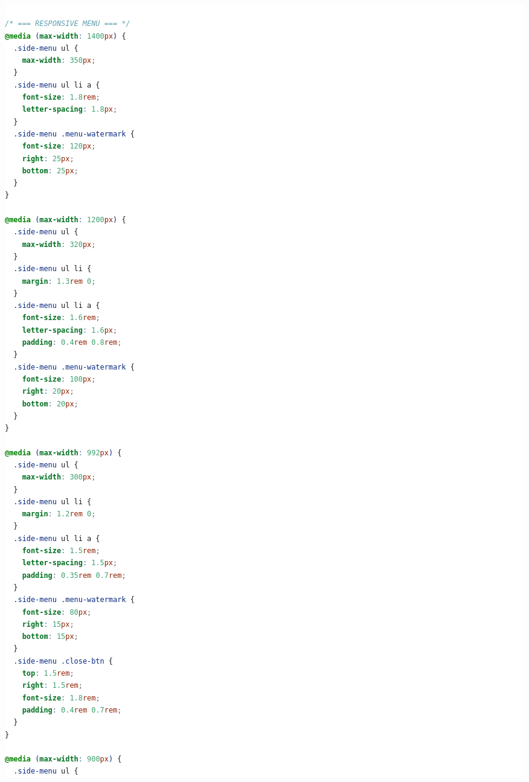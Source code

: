 ```css

/* === RESPONSIVE MENU === */
@media (max-width: 1400px) {
  .side-menu ul { 
    max-width: 350px;
  }
  .side-menu ul li a { 
    font-size: 1.8rem; 
    letter-spacing: 1.8px;
  }
  .side-menu .menu-watermark { 
    font-size: 120px; 
    right: 25px;
    bottom: 25px;
  }
}

@media (max-width: 1200px) {
  .side-menu ul { 
    max-width: 320px;
  }
  .side-menu ul li { 
    margin: 1.3rem 0; 
  }
  .side-menu ul li a { 
    font-size: 1.6rem; 
    letter-spacing: 1.6px;
    padding: 0.4rem 0.8rem;
  }
  .side-menu .menu-watermark { 
    font-size: 100px; 
    right: 20px;
    bottom: 20px;
  }
}

@media (max-width: 992px) {
  .side-menu ul { 
    max-width: 300px;
  }
  .side-menu ul li { 
    margin: 1.2rem 0; 
  }
  .side-menu ul li a { 
    font-size: 1.5rem; 
    letter-spacing: 1.5px;
    padding: 0.35rem 0.7rem;
  }
  .side-menu .menu-watermark { 
    font-size: 80px; 
    right: 15px;
    bottom: 15px;
  }
  .side-menu .close-btn {
    top: 1.5rem;
    right: 1.5rem;
    font-size: 1.8rem;
    padding: 0.4rem 0.7rem;
  }
}

@media (max-width: 900px) {
  .side-menu ul { 
```